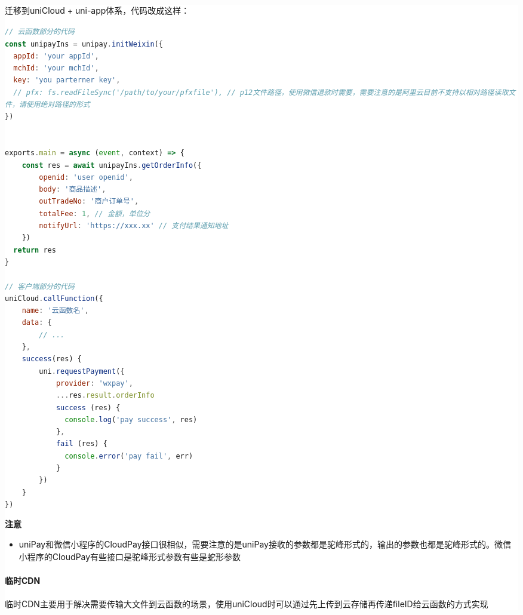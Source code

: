 迁移到uniCloud + uni-app体系，代码改成这样：

```js
// 云函数部分的代码
const unipayIns = unipay.initWeixin({
  appId: 'your appId',
  mchId: 'your mchId',
  key: 'you parterner key',
  // pfx: fs.readFileSync('/path/to/your/pfxfile'), // p12文件路径，使用微信退款时需要，需要注意的是阿里云目前不支持以相对路径读取文件，请使用绝对路径的形式
})


exports.main = async (event, context) => {
    const res = await unipayIns.getOrderInfo({
        openid: 'user openid',
        body: '商品描述',
        outTradeNo: '商户订单号',
        totalFee: 1, // 金额，单位分
        notifyUrl: 'https://xxx.xx' // 支付结果通知地址
    })
  return res
}

// 客户端部分的代码
uniCloud.callFunction({
    name: '云函数名',
    data: {
        // ...
    },
    success(res) {
        uni.requestPayment({
            provider: 'wxpay',
            ...res.result.orderInfo
            success (res) {
              console.log('pay success', res)
            },
            fail (res) {
              console.error('pay fail', err)
            }
        })
    }
})
```

**注意**

- uniPay和微信小程序的CloudPay接口很相似，需要注意的是uniPay接收的参数都是驼峰形式的，输出的参数也都是驼峰形式的。微信小程序的CloudPay有些接口是驼峰形式参数有些是蛇形参数

#### 临时CDN

临时CDN主要用于解决需要传输大文件到云函数的场景，使用uniCloud时可以通过先上传到云存储再传递fileID给云函数的方式实现
